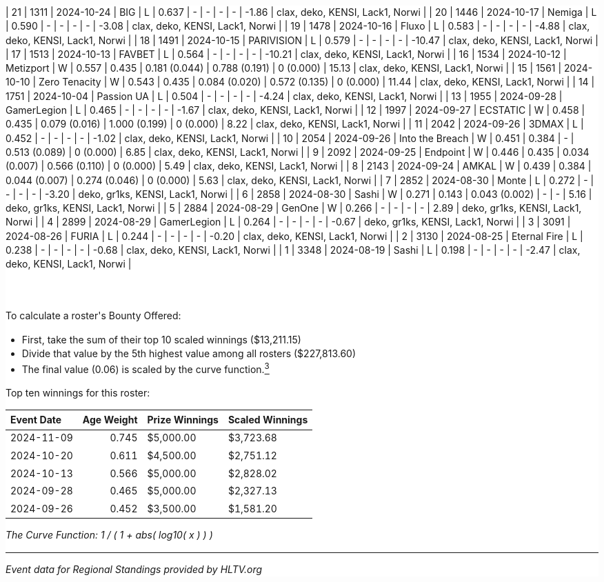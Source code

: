 |           21 |     1311 | 2024-10-24 | BIG             | L   | 0.637      | -            | -                | -                | -         |    -1.86 | clax, deko, KENSI, Lack1, Norwi  |
|           20 |     1446 | 2024-10-17 | Nemiga          | L   | 0.590      | -            | -                | -                | -         |    -3.08 | clax, deko, KENSI, Lack1, Norwi  |
|           19 |     1478 | 2024-10-16 | Fluxo           | L   | 0.583      | -            | -                | -                | -         |    -4.88 | clax, deko, KENSI, Lack1, Norwi  |
|           18 |     1491 | 2024-10-15 | PARIVISION      | L   | 0.579      | -            | -                | -                | -         |   -10.47 | clax, deko, KENSI, Lack1, Norwi  |
|           17 |     1513 | 2024-10-13 | FAVBET          | L   | 0.564      | -            | -                | -                | -         |   -10.21 | clax, deko, KENSI, Lack1, Norwi  |
|           16 |     1534 | 2024-10-12 | Metizport       | W   | 0.557      | 0.435        | 0.181 (0.044)    | 0.788 (0.191)    | 0 (0.000) |    15.13 | clax, deko, KENSI, Lack1, Norwi  |
|           15 |     1561 | 2024-10-10 | Zero Tenacity   | W   | 0.543      | 0.435        | 0.084 (0.020)    | 0.572 (0.135)    | 0 (0.000) |    11.44 | clax, deko, KENSI, Lack1, Norwi  |
|           14 |     1751 | 2024-10-04 | Passion UA      | L   | 0.504      | -            | -                | -                | -         |    -4.24 | clax, deko, KENSI, Lack1, Norwi  |
|           13 |     1955 | 2024-09-28 | GamerLegion     | L   | 0.465      | -            | -                | -                | -         |    -1.67 | clax, deko, KENSI, Lack1, Norwi  |
|           12 |     1997 | 2024-09-27 | ECSTATIC        | W   | 0.458      | 0.435        | 0.079 (0.016)    | 1.000 (0.199)    | 0 (0.000) |     8.22 | clax, deko, KENSI, Lack1, Norwi  |
|           11 |     2042 | 2024-09-26 | 3DMAX           | L   | 0.452      | -            | -                | -                | -         |    -1.02 | clax, deko, KENSI, Lack1, Norwi  |
|           10 |     2054 | 2024-09-26 | Into the Breach | W   | 0.451      | 0.384        | -                | 0.513 (0.089)    | 0 (0.000) |     6.85 | clax, deko, KENSI, Lack1, Norwi  |
|            9 |     2092 | 2024-09-25 | Endpoint        | W   | 0.446      | 0.435        | 0.034 (0.007)    | 0.566 (0.110)    | 0 (0.000) |     5.49 | clax, deko, KENSI, Lack1, Norwi  |
|            8 |     2143 | 2024-09-24 | AMKAL           | W   | 0.439      | 0.384        | 0.044 (0.007)    | 0.274 (0.046)    | 0 (0.000) |     5.63 | clax, deko, KENSI, Lack1, Norwi  |
|            7 |     2852 | 2024-08-30 | Monte           | L   | 0.272      | -            | -                | -                | -         |    -3.20 | deko, gr1ks, KENSI, Lack1, Norwi |
|            6 |     2858 | 2024-08-30 | Sashi           | W   | 0.271      | 0.143        | 0.043 (0.002)    | -                | -         |     5.16 | deko, gr1ks, KENSI, Lack1, Norwi |
|            5 |     2884 | 2024-08-29 | GenOne          | W   | 0.266      | -            | -                | -                | -         |     2.89 | deko, gr1ks, KENSI, Lack1, Norwi |
|            4 |     2899 | 2024-08-29 | GamerLegion     | L   | 0.264      | -            | -                | -                | -         |    -0.67 | deko, gr1ks, KENSI, Lack1, Norwi |
|            3 |     3091 | 2024-08-26 | FURIA           | L   | 0.244      | -            | -                | -                | -         |    -0.20 | clax, deko, KENSI, Lack1, Norwi  |
|            2 |     3130 | 2024-08-25 | Eternal Fire    | L   | 0.238      | -            | -                | -                | -         |    -0.68 | clax, deko, KENSI, Lack1, Norwi  |
|            1 |     3348 | 2024-08-19 | Sashi           | L   | 0.198      | -            | -                | -                | -         |    -2.47 | clax, deko, KENSI, Lack1, Norwi  |

<br />
<span id="table2"></span><br />
To calculate a roster's Bounty Offered:<br />

- First, take the sum of their top 10 scaled winnings ($13,211.15)
- Divide that value by the 5th highest value among all rosters ($227,813.60)
- The final value (0.06) is scaled by the curve function.[<sup>3</sup>](#curveFunction)

Top ten winnings for this roster:<br />

| Event Date | Age Weight | Prize Winnings | Scaled Winnings |
| :- | -: | :- | :- |
| 2024-11-09 |      0.745 | $5,000.00      | $3,723.68       |
| 2024-10-20 |      0.611 | $4,500.00      | $2,751.12       |
| 2024-10-13 |      0.566 | $5,000.00      | $2,828.02       |
| 2024-09-28 |      0.465 | $5,000.00      | $2,327.13       |
| 2024-09-26 |      0.452 | $3,500.00      | $1,581.20       |


<span id="curveFunction"></span>_The Curve Function: 1 / ( 1 + abs( log10( x ) ) )_<br />

---
_Event data for Regional Standings provided by HLTV.org_<br />
